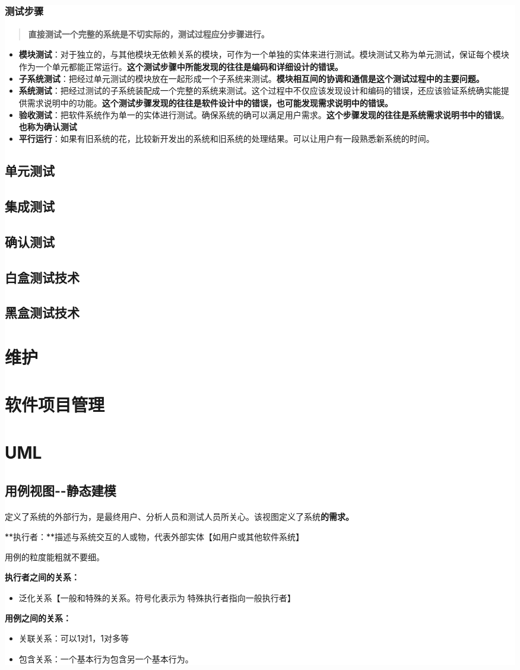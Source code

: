 ### 测试步骤

> **直接测试一个完整的系统是不切实际的，测试过程应分步骤进行。**

- **模块测试**：对于独立的，与其他模块无依赖关系的模块，可作为一个单独的实体来进行测试。模块测试又称为单元测试，保证每个模块作为一个单元都能正常运行。**这个测试步骤中所能发现的往往是编码和详细设计的错误。**
- **子系统测试**：把经过单元测试的模块放在一起形成一个子系统来测试。**模块相互间的协调和通信是这个测试过程中的主要问题。**
- **系统测试**：把经过测试的子系统装配成一个完整的系统来测试。这个过程中不仅应该发现设计和编码的错误，还应该验证系统确实能提供需求说明中的功能。**这个测试步骤发现的往往是软件设计中的错误，也可能发现需求说明中的错误。**
- **验收测试**：把软件系统作为单一的实体进行测试。确保系统的确可以满足用户需求。**这个步骤发现的往往是系统需求说明书中的错误**。**也称为确认测试**
- **平行运行**：如果有旧系统的花，比较新开发出的系统和旧系统的处理结果。可以让用户有一段熟悉新系统的时间。

## 单元测试



## 集成测试

## 确认测试

## 白盒测试技术

## 黑盒测试技术



# 维护

# 软件项目管理

# UML

## 用例视图--静态建模

定义了系统的外部行为，是最终用户、分析人员和测试人员所关心。该视图定义了系统**的需求。**

**执行者：**描述与系统交互的人或物，代表外部实体【如用户或其他软件系统】

用例的粒度能粗就不要细。

**执行者之间的关系：**

- 泛化关系【一般和特殊的关系。符号化表示为 特殊执行者指向一般执行者】

**用例之间的关系：**

- 关联关系：可以1对1，1对多等

- 包含关系：一个基本行为包含另一个基本行为。
